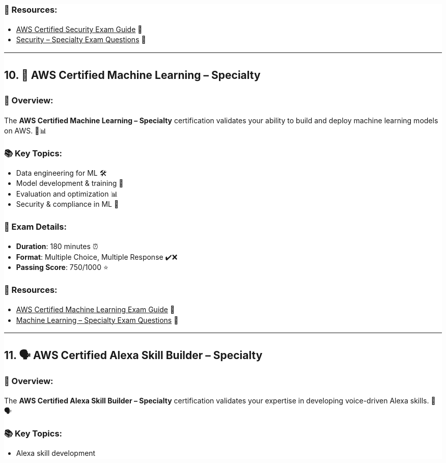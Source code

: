 ### 📂 Resources:
- [AWS Certified Security Exam Guide](https://aws.amazon.com/certification/certified-security-specialty/) 📘
- [Security – Specialty Exam Questions](#security-specialty-exam-questions) 📝

---

## 10. 🤖 AWS Certified Machine Learning – Specialty

### 📖 Overview:
The **AWS Certified Machine Learning – Specialty** certification validates your ability to build and deploy machine learning models on AWS. 🤖📊

### 📚 Key Topics:
- Data engineering for ML 🛠️
- Model development & training 🧠
- Evaluation and optimization 📊
- Security & compliance in ML 🔐

### 📝 Exam Details:
- **Duration**: 180 minutes ⏰
- **Format**: Multiple Choice, Multiple Response ✔️❌
- **Passing Score**: 750/1000 ⭐

### 📂 Resources:
- [AWS Certified Machine Learning Exam Guide](https://aws.amazon.com/certification/certified-machine-learning-specialty/) 📘
- [Machine Learning – Specialty Exam Questions](#machine-learning-specialty-exam-questions) 📝

---

## 11. 🗣️ AWS Certified Alexa Skill Builder – Specialty

### 📖 Overview:
The **AWS Certified Alexa Skill Builder – Specialty** certification validates your expertise in developing voice-driven Alexa skills. 🎤🗣️

### 📚 Key Topics:
- Alexa skill development
